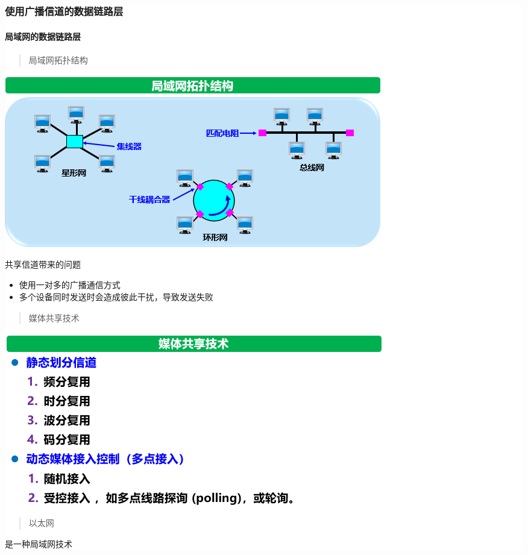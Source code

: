 



### 使用广播信道的数据链路层

#### 局域网的数据链路层

> 局域网拓扑结构

![image-20221115220846609](images/image-20221115220846609.png)

共享信道带来的问题

- 使用一对多的广播通信方式
- 多个设备同时发送时会造成彼此干扰，导致发送失败



> 媒体共享技术

![image-20221115221242720](images/image-20221115221242720.png)



> 以太网

是一种局域网技术
